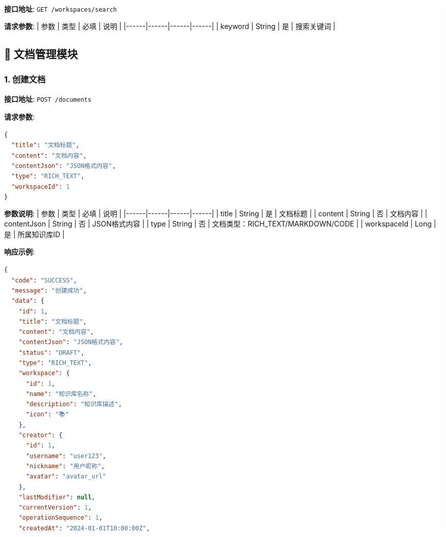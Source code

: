 **接口地址**: `GET /workspaces/search`

**请求参数**:
| 参数 | 类型 | 必填 | 说明 |
|------|------|------|------|
| keyword | String | 是 | 搜索关键词 |

## 📄 文档管理模块

### 1. 创建文档

**接口地址**: `POST /documents`

**请求参数**:
```json
{
  "title": "文档标题",
  "content": "文档内容",
  "contentJson": "JSON格式内容",
  "type": "RICH_TEXT",
  "workspaceId": 1
}
```

**参数说明**:
| 参数 | 类型 | 必填 | 说明 |
|------|------|------|------|
| title | String | 是 | 文档标题 |
| content | String | 否 | 文档内容 |
| contentJson | String | 否 | JSON格式内容 |
| type | String | 否 | 文档类型：RICH_TEXT/MARKDOWN/CODE |
| workspaceId | Long | 是 | 所属知识库ID |

**响应示例**:
```json
{
  "code": "SUCCESS",
  "message": "创建成功",
  "data": {
    "id": 1,
    "title": "文档标题",
    "content": "文档内容",
    "contentJson": "JSON格式内容",
    "status": "DRAFT",
    "type": "RICH_TEXT",
    "workspace": {
      "id": 1,
      "name": "知识库名称",
      "description": "知识库描述",
      "icon": "📚"
    },
    "creator": {
      "id": 1,
      "username": "user123",
      "nickname": "用户昵称",
      "avatar": "avatar_url"
    },
    "lastModifier": null,
    "currentVersion": 1,
    "operationSequence": 1,
    "createdAt": "2024-01-01T10:00:00Z",
```